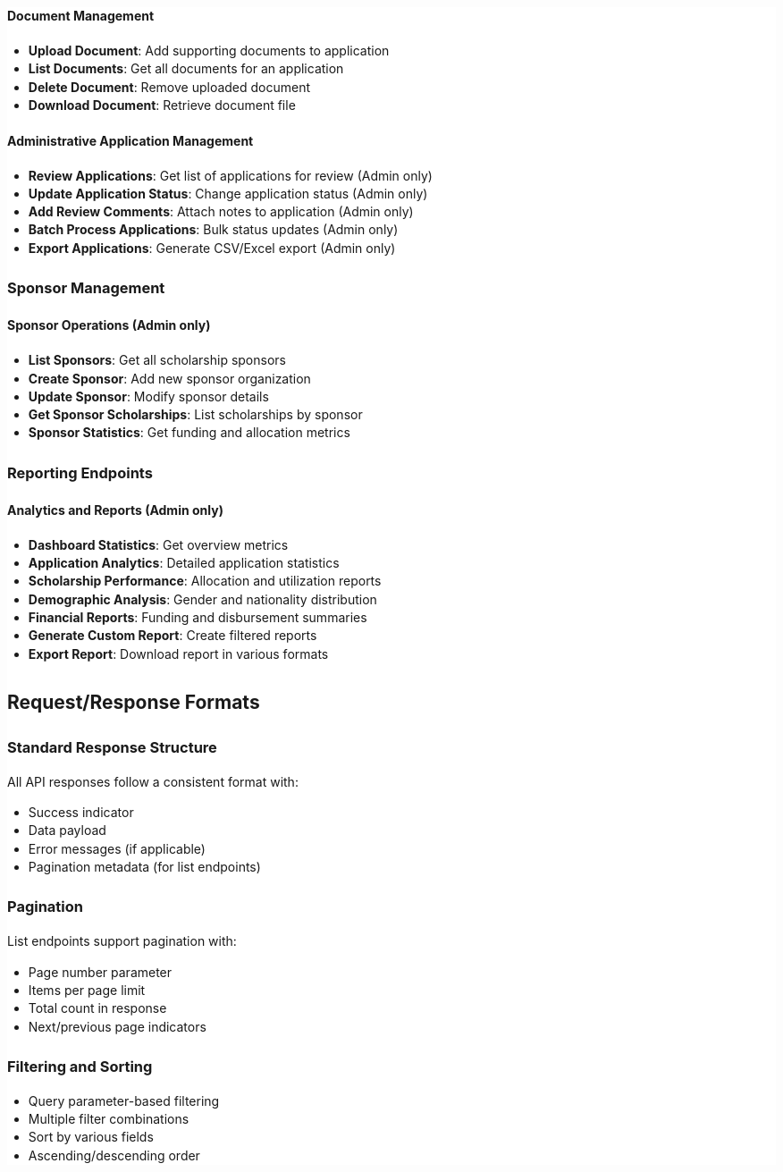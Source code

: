 #### Document Management
- **Upload Document**: Add supporting documents to application
- **List Documents**: Get all documents for an application
- **Delete Document**: Remove uploaded document
- **Download Document**: Retrieve document file

#### Administrative Application Management
- **Review Applications**: Get list of applications for review (Admin only)
- **Update Application Status**: Change application status (Admin only)
- **Add Review Comments**: Attach notes to application (Admin only)
- **Batch Process Applications**: Bulk status updates (Admin only)
- **Export Applications**: Generate CSV/Excel export (Admin only)

### Sponsor Management

#### Sponsor Operations (Admin only)
- **List Sponsors**: Get all scholarship sponsors
- **Create Sponsor**: Add new sponsor organization
- **Update Sponsor**: Modify sponsor details
- **Get Sponsor Scholarships**: List scholarships by sponsor
- **Sponsor Statistics**: Get funding and allocation metrics

### Reporting Endpoints

#### Analytics and Reports (Admin only)
- **Dashboard Statistics**: Get overview metrics
- **Application Analytics**: Detailed application statistics
- **Scholarship Performance**: Allocation and utilization reports
- **Demographic Analysis**: Gender and nationality distribution
- **Financial Reports**: Funding and disbursement summaries
- **Generate Custom Report**: Create filtered reports
- **Export Report**: Download report in various formats

## Request/Response Formats

### Standard Response Structure
All API responses follow a consistent format with:
- Success indicator
- Data payload
- Error messages (if applicable)
- Pagination metadata (for list endpoints)

### Pagination
List endpoints support pagination with:
- Page number parameter
- Items per page limit
- Total count in response
- Next/previous page indicators

### Filtering and Sorting
- Query parameter-based filtering
- Multiple filter combinations
- Sort by various fields
- Ascending/descending order
